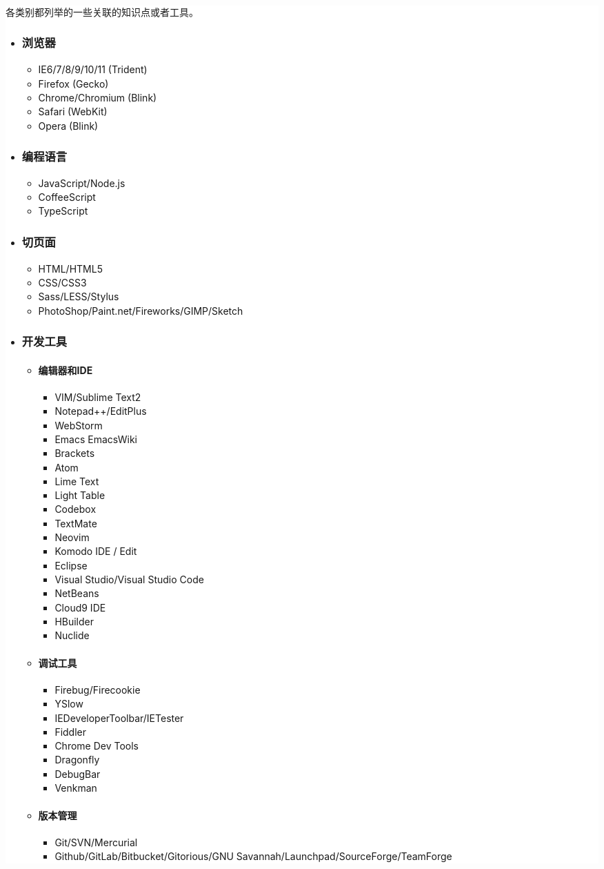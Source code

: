 各类别都列举的一些关联的知识点或者工具。

- ### 浏览器
  - IE6/7/8/9/10/11 (Trident)
  - Firefox (Gecko)
  - Chrome/Chromium (Blink)
  - Safari (WebKit)
  - Opera (Blink)

- ### 编程语言
  - JavaScript/Node.js
  - CoffeeScript
  - TypeScript

- ### 切页面
  - HTML/HTML5
  - CSS/CSS3
  - Sass/LESS/Stylus
  - PhotoShop/Paint.net/Fireworks/GIMP/Sketch

- ### 开发工具

  - #### 编辑器和IDE
    - VIM/Sublime Text2
    - Notepad++/EditPlus
    - WebStorm
    - Emacs EmacsWiki
    - Brackets
    - Atom
    - Lime Text
    - Light Table
    - Codebox
    - TextMate
    - Neovim
    - Komodo IDE / Edit
    - Eclipse
    - Visual Studio/Visual Studio Code
    - NetBeans
    - Cloud9 IDE
    - HBuilder
    - Nuclide

  - #### 调试工具
    - Firebug/Firecookie
    - YSlow
    - IEDeveloperToolbar/IETester
    - Fiddler
    - Chrome Dev Tools
    - Dragonfly
    - DebugBar
    - Venkman

  - #### 版本管理
    - Git/SVN/Mercurial
    - Github/GitLab/Bitbucket/Gitorious/GNU Savannah/Launchpad/SourceForge/TeamForge
